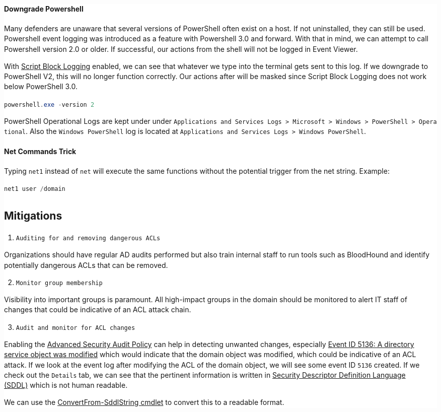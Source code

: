 #### Downgrade Powershell

Many defenders are unaware that several versions of PowerShell often exist on a host. If not uninstalled, they can still be used. Powershell event logging was introduced as a feature with Powershell 3.0 and forward. With that in mind, we can attempt to call Powershell version 2.0 or older. If successful, our actions from the shell will not be logged in Event Viewer. 

With [Script Block Logging](https://docs.microsoft.com/en-us/powershell/module/microsoft.powershell.core/about/about_logging_windows?view=powershell-7.2) enabled, we can see that whatever we type into the terminal gets sent to this log. If we downgrade to PowerShell V2, this will no longer function correctly. Our actions after will be masked since Script Block Logging does not work below PowerShell 3.0.

```powershell
powershell.exe -version 2
```

PowerShell Operational Logs are kept under under `Applications and Services Logs > Microsoft > Windows > PowerShell > Operational`.
Also the `Windows PowerShell` log is located at `Applications and Services Logs > Windows PowerShell`.

#### Net Commands Trick

Typing `net1` instead of `net` will execute the same functions without the potential trigger from the net string. Example:

```powershell
net1 user /domain	
```


## Mitigations

1. `Auditing for and removing dangerous ACLs`

Organizations should have regular AD audits performed but also train internal staff to run tools such as BloodHound and identify potentially dangerous ACLs that can be removed.

2. `Monitor group membership`

Visibility into important groups is paramount. All high-impact groups in the domain should be monitored to alert IT staff of changes that could be indicative of an ACL attack chain.

3. `Audit and monitor for ACL changes`

Enabling the [Advanced Security Audit Policy](https://docs.microsoft.com/en-us/archive/blogs/canitpro/step-by-step-enabling-advanced-security-audit-policy-via-ds-access) can help in detecting unwanted changes, especially [Event ID 5136: A directory service object was modified](https://docs.microsoft.com/en-us/windows/security/threat-protection/auditing/event-5136) which would indicate that the domain object was modified, which could be indicative of an ACL attack. If we look at the event log after modifying the ACL of the domain object, we will see some event ID `5136` created. If we check out the `Details` tab, we can see that the pertinent information is written in [Security Descriptor Definition Language (SDDL)](https://docs.microsoft.com/en-us/windows/win32/secauthz/security-descriptor-definition-language) which is not human readable.

We can use the [ConvertFrom-SddlString cmdlet](https://docs.microsoft.com/en-us/powershell/module/microsoft.powershell.utility/convertfrom-sddlstring?view=powershell-7.2) to convert this to a readable format.
